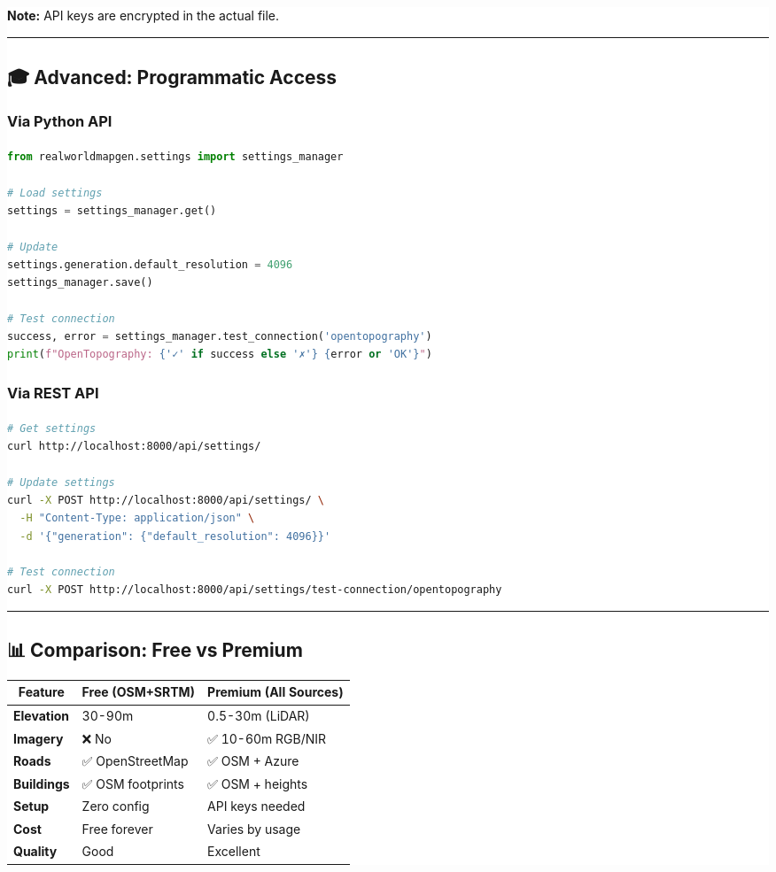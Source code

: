 **Note:** API keys are encrypted in the actual file.

---

## 🎓 Advanced: Programmatic Access

### Via Python API

```python
from realworldmapgen.settings import settings_manager

# Load settings
settings = settings_manager.get()

# Update
settings.generation.default_resolution = 4096
settings_manager.save()

# Test connection
success, error = settings_manager.test_connection('opentopography')
print(f"OpenTopography: {'✓' if success else '✗'} {error or 'OK'}")
```

### Via REST API

```bash
# Get settings
curl http://localhost:8000/api/settings/

# Update settings
curl -X POST http://localhost:8000/api/settings/ \
  -H "Content-Type: application/json" \
  -d '{"generation": {"default_resolution": 4096}}'

# Test connection
curl -X POST http://localhost:8000/api/settings/test-connection/opentopography
```

---

## 📊 Comparison: Free vs Premium

| Feature | Free (OSM+SRTM) | Premium (All Sources) |
|---------|-----------------|----------------------|
| **Elevation** | 30-90m | 0.5-30m (LiDAR) |
| **Imagery** | ❌ No | ✅ 10-60m RGB/NIR |
| **Roads** | ✅ OpenStreetMap | ✅ OSM + Azure |
| **Buildings** | ✅ OSM footprints | ✅ OSM + heights |
| **Setup** | Zero config | API keys needed |
| **Cost** | Free forever | Varies by usage |
| **Quality** | Good | Excellent |
